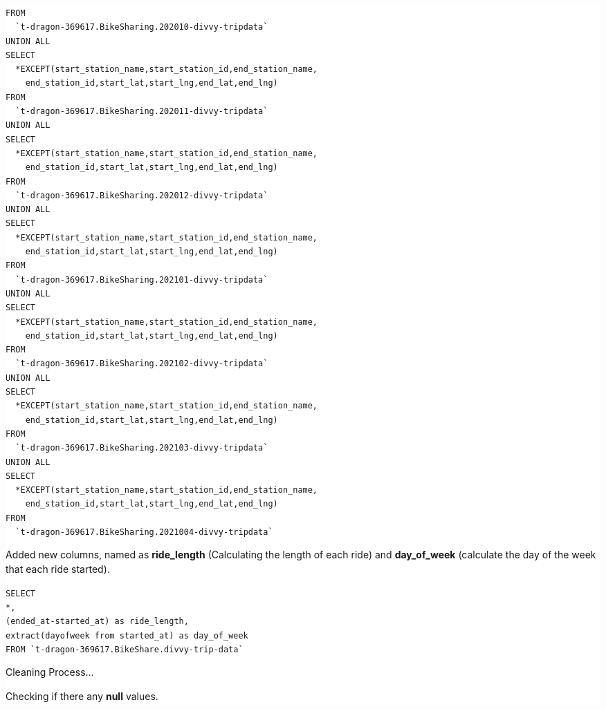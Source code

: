     FROM
      `t-dragon-369617.BikeSharing.202010-divvy-tripdata`
    UNION ALL
    SELECT
      *EXCEPT(start_station_name,start_station_id,end_station_name,
        end_station_id,start_lat,start_lng,end_lat,end_lng)
    FROM
      `t-dragon-369617.BikeSharing.202011-divvy-tripdata`
    UNION ALL
    SELECT
      *EXCEPT(start_station_name,start_station_id,end_station_name,
        end_station_id,start_lat,start_lng,end_lat,end_lng)
    FROM
      `t-dragon-369617.BikeSharing.202012-divvy-tripdata`
    UNION ALL
    SELECT
      *EXCEPT(start_station_name,start_station_id,end_station_name,
        end_station_id,start_lat,start_lng,end_lat,end_lng)
    FROM
      `t-dragon-369617.BikeSharing.202101-divvy-tripdata`
    UNION ALL
    SELECT
      *EXCEPT(start_station_name,start_station_id,end_station_name,
        end_station_id,start_lat,start_lng,end_lat,end_lng)
    FROM
      `t-dragon-369617.BikeSharing.202102-divvy-tripdata`
    UNION ALL
    SELECT
      *EXCEPT(start_station_name,start_station_id,end_station_name,
        end_station_id,start_lat,start_lng,end_lat,end_lng)
    FROM
      `t-dragon-369617.BikeSharing.202103-divvy-tripdata`
    UNION ALL
    SELECT
      *EXCEPT(start_station_name,start_station_id,end_station_name,
        end_station_id,start_lat,start_lng,end_lat,end_lng)
    FROM
      `t-dragon-369617.BikeSharing.2021004-divvy-tripdata`

Added new columns, named as **ride\_length** (Calculating the length of
each ride) and **day\_of\_week** (calculate the day of the week that
each ride started).

    SELECT
    *,
    (ended_at-started_at) as ride_length,
    extract(dayofweek from started_at) as day_of_week
    FROM `t-dragon-369617.BikeShare.divvy-trip-data`

Cleaning Process…

Checking if there any **null** values.
